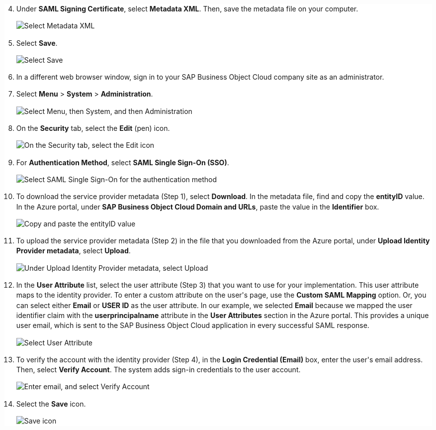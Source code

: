 4. Under **SAML Signing Certificate**, select **Metadata XML**. Then, save the metadata file on your computer.

	![Select Metadata XML](./media/active-directory-saas-sapboc-tutorial/tutorial_sapboc_certificate.png) 

5. Select **Save**.

	![Select Save](./media/active-directory-saas-sapboc-tutorial/tutorial_general_400.png)

6. In a different web browser window, sign in to your SAP Business Object Cloud company site as an administrator.

7. Select **Menu** > **System** > **Administration**.
    
	![Select Menu, then System, and then Administration](./media/active-directory-saas-sapboc-tutorial/config1.png)

8. On the **Security** tab, select the **Edit** (pen) icon.
    
	![On the Security tab, select the Edit icon](./media/active-directory-saas-sapboc-tutorial/config2.png)  

9. For **Authentication Method**, select **SAML Single Sign-On (SSO)**.

	![Select SAML Single Sign-On for the authentication method](./media/active-directory-saas-sapboc-tutorial/config3.png)  

10. To download the service provider metadata (Step 1), select **Download**. In the metadata file, find and copy the **entityID** value. In the Azure portal, under **SAP Business Object Cloud Domain and URLs**, paste the value in the **Identifier** box.

	![Copy and paste the entityID value](./media/active-directory-saas-sapboc-tutorial/config4.png)  

11. To upload the service provider metadata (Step 2) in the file that you downloaded from the Azure portal, under **Upload Identity Provider metadata**, select **Upload**.  

	![Under Upload Identity Provider metadata, select Upload](./media/active-directory-saas-sapboc-tutorial/config5.png)

12. In the **User Attribute** list, select the user attribute (Step 3) that you want to use for your implementation. This user attribute maps to the identity provider. To enter a custom attribute on the user's page, use the **Custom SAML Mapping** option. Or, you can select either **Email** or **USER ID** as the user attribute. In our example, we selected **Email** because we mapped the user identifier claim with the **userprincipalname** attribute in the **User Attributes** section in the Azure portal. This provides a unique user email, which is sent to the SAP Business Object Cloud application in every successful SAML response.

	![Select User Attribute](./media/active-directory-saas-sapboc-tutorial/config6.png)

13. To verify the account with the identity provider (Step 4), in the **Login Credential (Email)** box, enter the user's email address. Then, select **Verify Account**. The system adds sign-in credentials to the user account.

    ![Enter email, and select Verify Account](./media/active-directory-saas-sapboc-tutorial/config7.png)

14. Select the **Save** icon.

	![Save icon](./media/active-directory-saas-sapboc-tutorial/save.png)
